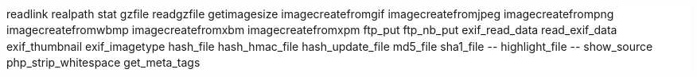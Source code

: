 readlink
realpath
stat
gzfile
readgzfile
getimagesize
imagecreatefromgif
imagecreatefromjpeg
imagecreatefrompng
imagecreatefromwbmp
imagecreatefromxbm
imagecreatefromxpm
ftp_put
ftp_nb_put
exif_read_data
read_exif_data
exif_thumbnail
exif_imagetype
hash_file
hash_hmac_file
hash_update_file
md5_file
sha1_file
-- highlight_file
-- show_source
php_strip_whitespace
get_meta_tags

